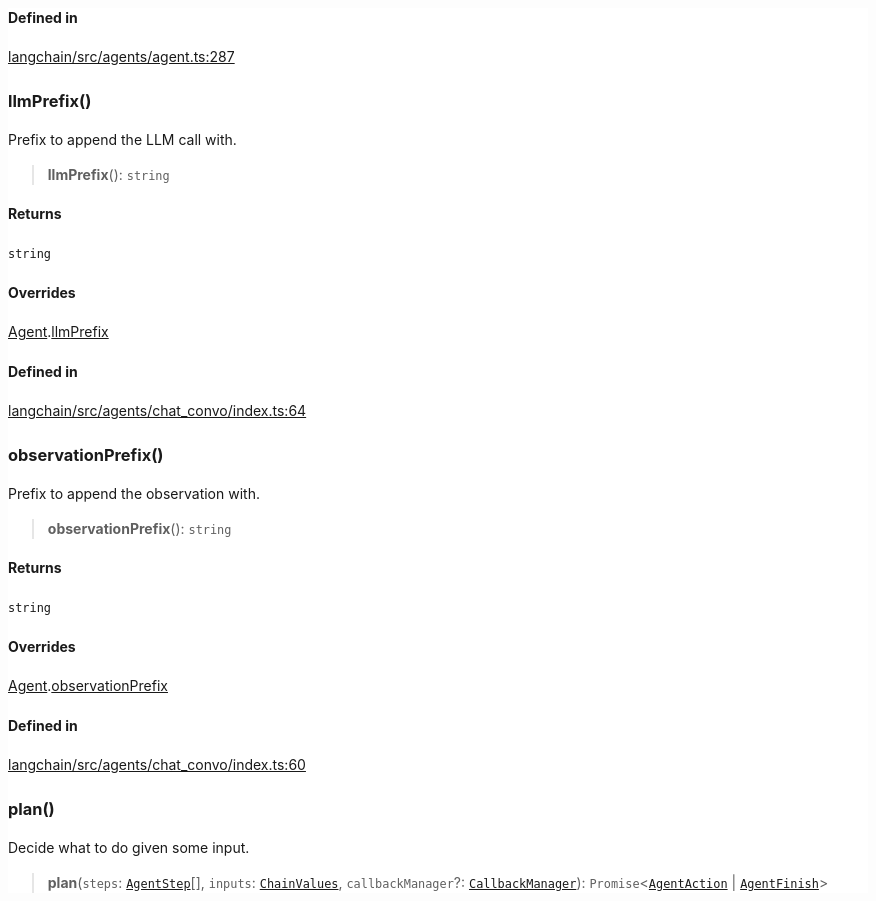 #### Defined in[](#defined-in-23 "Direct link to Defined in")

[langchain/src/agents/agent.ts:287](https://github.com/hwchase17/langchainjs/blob/1c1274d/langchain/src/agents/agent.ts#L287)

### llmPrefix()[](#llmprefix "Direct link to llmPrefix()")

Prefix to append the LLM call with.

> **llmPrefix**(): `string`

#### Returns[](#returns-12 "Direct link to Returns")

`string`

#### Overrides[](#overrides-6 "Direct link to Overrides")

[Agent](/docs/api/agents/classes/Agent).[llmPrefix](/docs/api/agents/classes/Agent#llmprefix)

#### Defined in[](#defined-in-24 "Direct link to Defined in")

[langchain/src/agents/chat\_convo/index.ts:64](https://github.com/hwchase17/langchainjs/blob/1c1274d/langchain/src/agents/chat_convo/index.ts#L64)

### observationPrefix()[](#observationprefix "Direct link to observationPrefix()")

Prefix to append the observation with.

> **observationPrefix**(): `string`

#### Returns[](#returns-13 "Direct link to Returns")

`string`

#### Overrides[](#overrides-7 "Direct link to Overrides")

[Agent](/docs/api/agents/classes/Agent).[observationPrefix](/docs/api/agents/classes/Agent#observationprefix)

#### Defined in[](#defined-in-25 "Direct link to Defined in")

[langchain/src/agents/chat\_convo/index.ts:60](https://github.com/hwchase17/langchainjs/blob/1c1274d/langchain/src/agents/chat_convo/index.ts#L60)

### plan()[](#plan "Direct link to plan()")

Decide what to do given some input.

> **plan**(`steps`: [`AgentStep`](/docs/api/schema/types/AgentStep)\[\], `inputs`: [`ChainValues`](/docs/api/schema/types/ChainValues), `callbackManager`?: [`CallbackManager`](/docs/api/callbacks/classes/CallbackManager)): `Promise`<[`AgentAction`](/docs/api/schema/types/AgentAction) | [`AgentFinish`](/docs/api/schema/types/AgentFinish)\>
